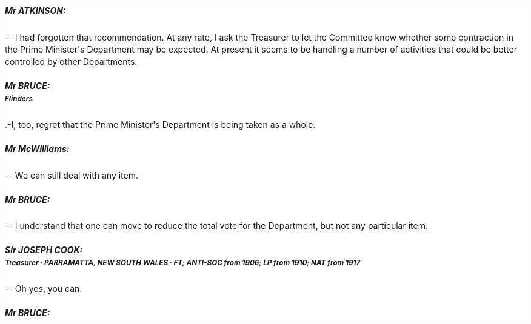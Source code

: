 ##### Mr ATKINSON:

-- I had forgotten that recommendation. At any rate, I ask the Treasurer to let the Committee know whether some contraction in the Prime Minister's Department may be expected. At present it seems to be handling a number of activities that could be better controlled by other Departments. 

##### Mr BRUCE:<br><small class="text-muted">Flinders</small>

.-I, too, regret that the Prime Minister's Department is being taken as a whole. 

##### Mr McWilliams:

-- We can still deal with any item. 

##### Mr BRUCE:

-- I understand that one can move to reduce the total vote for the Department, but not any particular item. 

##### Sir JOSEPH COOK:<br><small class="text-muted">Treasurer &middot; PARRAMATTA, NEW SOUTH WALES &middot; FT; ANTI-SOC from 1906; LP from 1910; NAT from 1917</small>

-- Oh yes, you can. 

##### Mr BRUCE:
